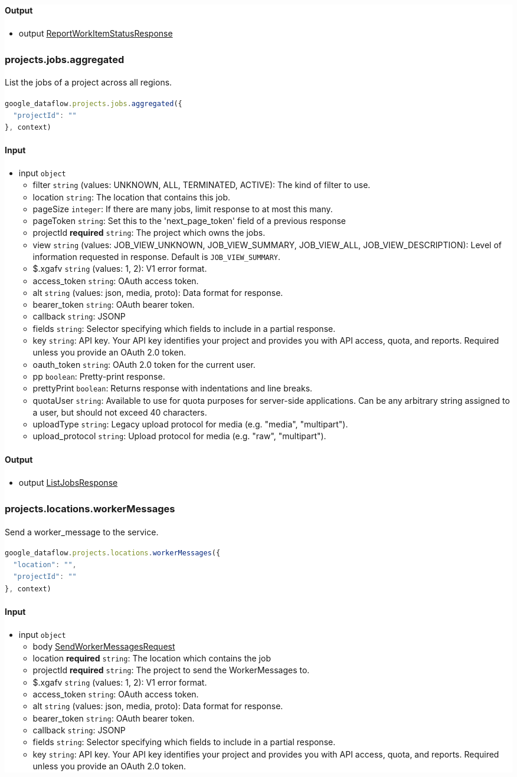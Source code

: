 #### Output
* output [ReportWorkItemStatusResponse](#reportworkitemstatusresponse)

### projects.jobs.aggregated
List the jobs of a project across all regions.


```js
google_dataflow.projects.jobs.aggregated({
  "projectId": ""
}, context)
```

#### Input
* input `object`
  * filter `string` (values: UNKNOWN, ALL, TERMINATED, ACTIVE): The kind of filter to use.
  * location `string`: The location that contains this job.
  * pageSize `integer`: If there are many jobs, limit response to at most this many.
  * pageToken `string`: Set this to the 'next_page_token' field of a previous response
  * projectId **required** `string`: The project which owns the jobs.
  * view `string` (values: JOB_VIEW_UNKNOWN, JOB_VIEW_SUMMARY, JOB_VIEW_ALL, JOB_VIEW_DESCRIPTION): Level of information requested in response. Default is `JOB_VIEW_SUMMARY`.
  * $.xgafv `string` (values: 1, 2): V1 error format.
  * access_token `string`: OAuth access token.
  * alt `string` (values: json, media, proto): Data format for response.
  * bearer_token `string`: OAuth bearer token.
  * callback `string`: JSONP
  * fields `string`: Selector specifying which fields to include in a partial response.
  * key `string`: API key. Your API key identifies your project and provides you with API access, quota, and reports. Required unless you provide an OAuth 2.0 token.
  * oauth_token `string`: OAuth 2.0 token for the current user.
  * pp `boolean`: Pretty-print response.
  * prettyPrint `boolean`: Returns response with indentations and line breaks.
  * quotaUser `string`: Available to use for quota purposes for server-side applications. Can be any arbitrary string assigned to a user, but should not exceed 40 characters.
  * uploadType `string`: Legacy upload protocol for media (e.g. "media", "multipart").
  * upload_protocol `string`: Upload protocol for media (e.g. "raw", "multipart").

#### Output
* output [ListJobsResponse](#listjobsresponse)

### projects.locations.workerMessages
Send a worker_message to the service.


```js
google_dataflow.projects.locations.workerMessages({
  "location": "",
  "projectId": ""
}, context)
```

#### Input
* input `object`
  * body [SendWorkerMessagesRequest](#sendworkermessagesrequest)
  * location **required** `string`: The location which contains the job
  * projectId **required** `string`: The project to send the WorkerMessages to.
  * $.xgafv `string` (values: 1, 2): V1 error format.
  * access_token `string`: OAuth access token.
  * alt `string` (values: json, media, proto): Data format for response.
  * bearer_token `string`: OAuth bearer token.
  * callback `string`: JSONP
  * fields `string`: Selector specifying which fields to include in a partial response.
  * key `string`: API key. Your API key identifies your project and provides you with API access, quota, and reports. Required unless you provide an OAuth 2.0 token.